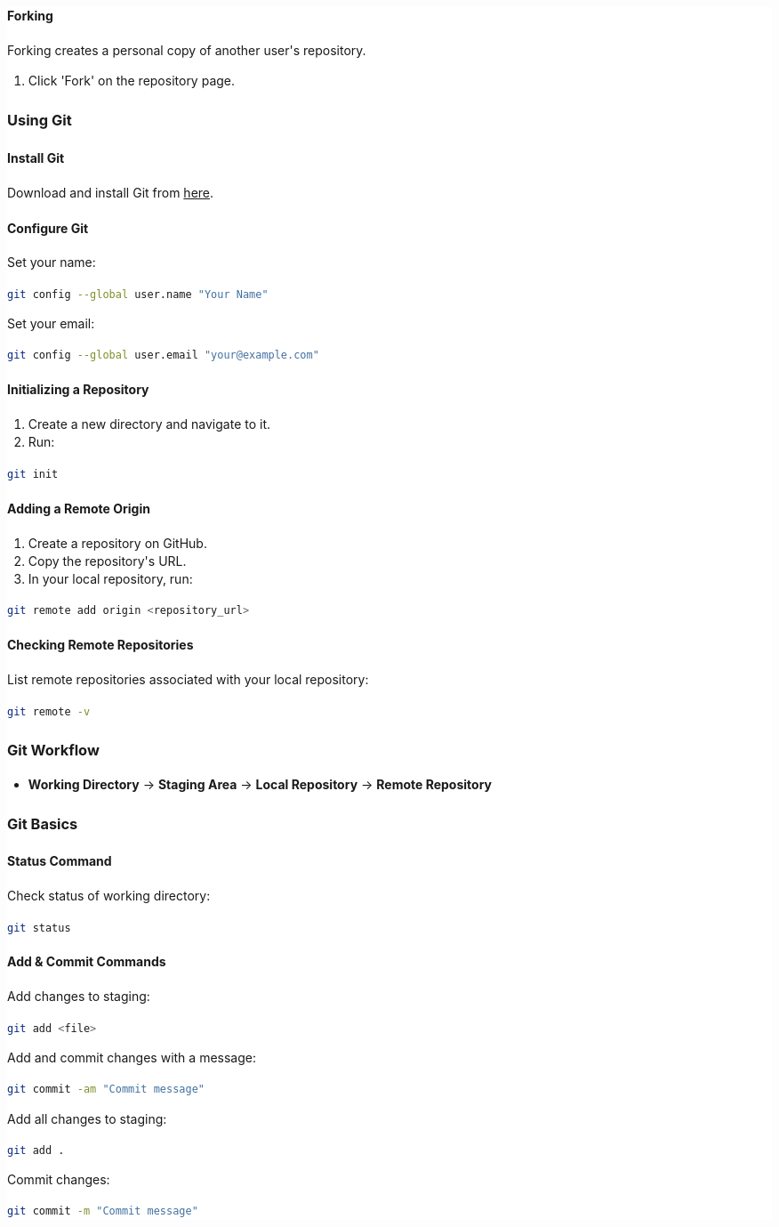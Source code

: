 #### Forking
Forking creates a personal copy of another user's repository.
1. Click 'Fork' on the repository page.

### Using Git
#### Install Git
Download and install Git from [here](https://git-scm.com/).

#### Configure Git
Set your name:
```bash
git config --global user.name "Your Name"
```
Set your email:
```bash
git config --global user.email "your@example.com"
```

#### Initializing a Repository
1. Create a new directory and navigate to it.
2. Run:
```bash
git init
```

#### Adding a Remote Origin
1. Create a repository on GitHub.
2. Copy the repository's URL.
3. In your local repository, run:
```bash
git remote add origin <repository_url>
```

#### Checking Remote Repositories
List remote repositories associated with your local repository:
```bash
git remote -v
```

### Git Workflow
- **Working Directory** -> **Staging Area** -> **Local Repository** -> **Remote Repository**

### Git Basics
#### Status Command
Check status of working directory:
```bash
git status
```

#### Add & Commit Commands
Add changes to staging:
```bash
git add <file>
```
Add and commit changes with a message:
```bash
git commit -am "Commit message"
```
Add all changes to staging:
```bash
git add .
```
Commit changes:
```bash
git commit -m "Commit message"
```